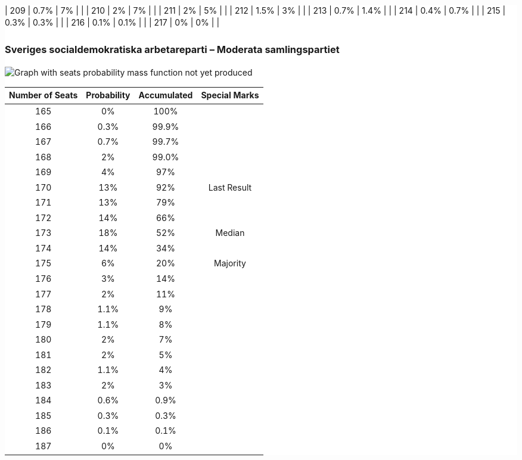 | 209 | 0.7% | 7% |  |
| 210 | 2% | 7% |  |
| 211 | 2% | 5% |  |
| 212 | 1.5% | 3% |  |
| 213 | 0.7% | 1.4% |  |
| 214 | 0.4% | 0.7% |  |
| 215 | 0.3% | 0.3% |  |
| 216 | 0.1% | 0.1% |  |
| 217 | 0% | 0% |  |

### Sveriges socialdemokratiska arbetareparti – Moderata samlingspartiet

![Graph with seats probability mass function not yet produced](2020-10-15-Sifo-coalitions-seats-pmf-s–m.png "Seats Probability Mass Function")

| Number of Seats | Probability | Accumulated | Special Marks |
|:---------------:|:-----------:|:-----------:|:-------------:|
| 165 | 0% | 100% |  |
| 166 | 0.3% | 99.9% |  |
| 167 | 0.7% | 99.7% |  |
| 168 | 2% | 99.0% |  |
| 169 | 4% | 97% |  |
| 170 | 13% | 92% | Last Result |
| 171 | 13% | 79% |  |
| 172 | 14% | 66% |  |
| 173 | 18% | 52% | Median |
| 174 | 14% | 34% |  |
| 175 | 6% | 20% | Majority |
| 176 | 3% | 14% |  |
| 177 | 2% | 11% |  |
| 178 | 1.1% | 9% |  |
| 179 | 1.1% | 8% |  |
| 180 | 2% | 7% |  |
| 181 | 2% | 5% |  |
| 182 | 1.1% | 4% |  |
| 183 | 2% | 3% |  |
| 184 | 0.6% | 0.9% |  |
| 185 | 0.3% | 0.3% |  |
| 186 | 0.1% | 0.1% |  |
| 187 | 0% | 0% |  |
